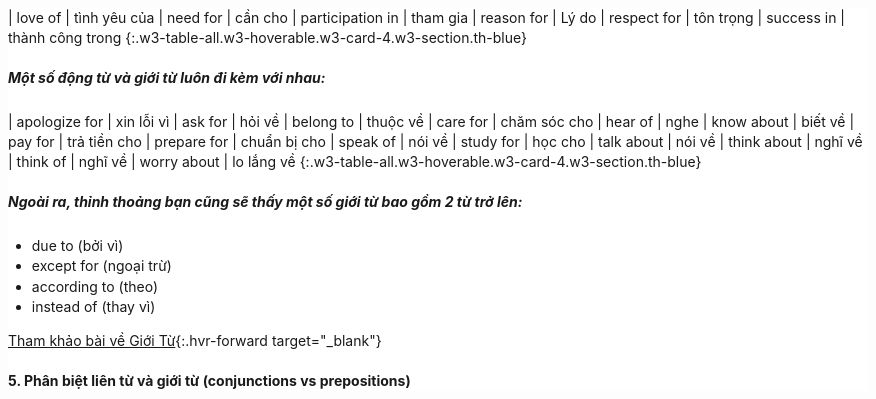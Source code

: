 |	love of	|	tình yêu của
|	need for	|	cần cho
|	participation in	|	tham gia
|	reason for	|	Lý do
|	respect for	|	tôn trọng
|	success in	|	thành công trong
{:.w3-table-all.w3-hoverable.w3-card-4.w3-section.th-blue}

##### Một số động từ và giới từ luôn đi kèm với nhau:

|	apologize for	|	xin lỗi vì
|	ask for	|	hỏi về
|	belong to	|	thuộc về
|	care for	|	chăm sóc cho
|	hear of	|	nghe
|	know about	|	biết về
|	pay for	|	trả tiền cho
|	prepare for	|	chuẩn bị cho
|	speak of	|	nói về
|	study for	|	học cho
|	talk about	|	nói về
|	think about	|	nghĩ về
|	think of	|	nghĩ về
|	worry about	|	lo lắng về
{:.w3-table-all.w3-hoverable.w3-card-4.w3-section.th-blue}

##### Ngoài ra, thỉnh thoảng bạn cũng sẽ thấy một số giới từ bao gồm 2 từ trở lên:

- due to (bởi vì)
- except for (ngoại trừ)
- according to (theo)
- instead of (thay vì)

[Tham khảo bài về Giới Từ](/collections/english/tong-hop-ve-gioi-tu){:.hvr-forward target="_blank"}

#### 5. Phân biệt liên từ và giới từ (conjunctions vs prepositions)

